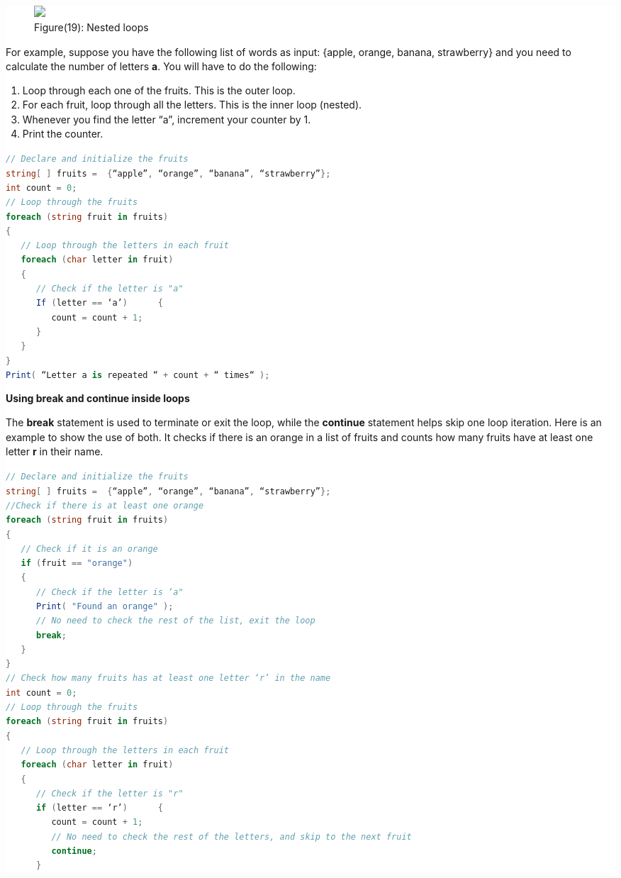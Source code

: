 <figure>
   <img src="nested_loops.png" class="image_center" width="75%">
   <figcaption>Figure(19): Nested loops</figcaption>
</figure> 

For example, suppose you have the following list of words as input: {apple, orange, banana, strawberry} and you need to calculate the number of letters **a**. You will have to do the following:
1. Loop through each one of the fruits. This is the outer loop.
2. For each fruit, loop through all the letters. This is the inner loop (nested).
3. Whenever you find the letter “a”, increment your counter by 1.
4. Print the counter.

```C#
// Declare and initialize the fruits
string[ ] fruits =  {“apple”, “orange”, “banana”, “strawberry”};
int count = 0;
// Loop through the fruits
foreach (string fruit in fruits)
{
   // Loop through the letters in each fruit
   foreach (char letter in fruit)
   {
      // Check if the letter is "a"
      If (letter == ‘a’)      {
         count = count + 1;
      }
   }
}
Print( “Letter a is repeated “ + count + “ times“ );
```

**Using break and continue inside loops**

The **break** statement is used to terminate or exit the loop, while the **continue** statement helps skip one loop iteration. Here is an example to show the use of both. It checks if there is an orange in a list of fruits and counts how many fruits have at least one letter **r** in their name.

```C#
// Declare and initialize the fruits
string[ ] fruits =  {“apple”, “orange”, “banana”, “strawberry”};
//Check if there is at least one orange
foreach (string fruit in fruits)
{
   // Check if it is an orange
   if (fruit == "orange")
   {
      // Check if the letter is ‘a"
      Print( "Found an orange" );
      // No need to check the rest of the list, exit the loop
      break;
   }
}
// Check how many fruits has at least one letter ‘r’ in the name
int count = 0;
// Loop through the fruits
foreach (string fruit in fruits)
{
   // Loop through the letters in each fruit
   foreach (char letter in fruit)
   {
      // Check if the letter is "r"
      if (letter == ‘r’)      {
         count = count + 1;
         // No need to check the rest of the letters, and skip to the next fruit
         continue;
      }
```